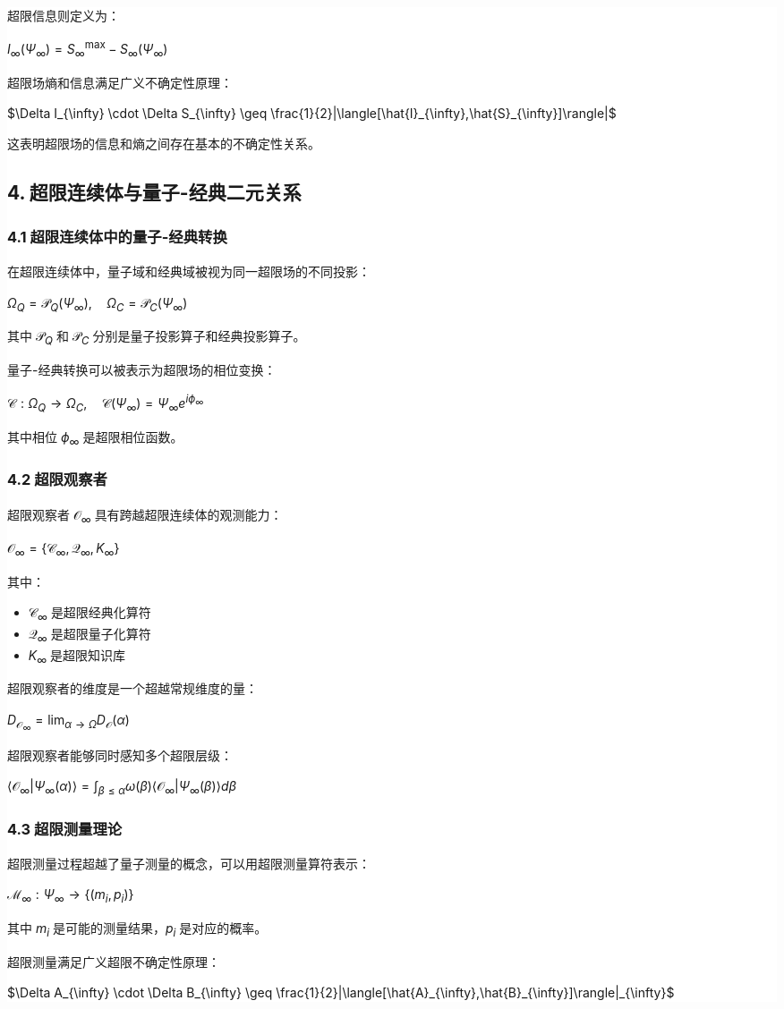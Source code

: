 超限信息则定义为：

$`I_{\infty}(\Psi_{\infty}) = S_{\infty}^{\text{max}} - S_{\infty}(\Psi_{\infty})`$

超限场熵和信息满足广义不确定性原理：

$`\Delta I_{\infty} \cdot \Delta S_{\infty} \geq \frac{1}{2}|\langle[\hat{I}_{\infty},\hat{S}_{\infty}]\rangle|`$

这表明超限场的信息和熵之间存在基本的不确定性关系。

## 4. 超限连续体与量子-经典二元关系

### 4.1 超限连续体中的量子-经典转换

在超限连续体中，量子域和经典域被视为同一超限场的不同投影：

$`\Omega_Q = \mathcal{P}_Q(\Psi_{\infty}), \quad \Omega_C = \mathcal{P}_C(\Psi_{\infty})`$

其中 $`\mathcal{P}_Q`$ 和 $`\mathcal{P}_C`$ 分别是量子投影算子和经典投影算子。

量子-经典转换可以被表示为超限场的相位变换：

$`\mathcal{C}: \Omega_Q \rightarrow \Omega_C, \quad \mathcal{C}(\Psi_{\infty}) = \Psi_{\infty} e^{i\phi_{\infty}}`$

其中相位 $`\phi_{\infty}`$ 是超限相位函数。

### 4.2 超限观察者

超限观察者 $`\mathcal{O}_{\infty}`$ 具有跨越超限连续体的观测能力：

$`\mathcal{O}_{\infty} = \{\mathcal{C}_{\infty}, \mathcal{Q}_{\infty}, K_{\infty}\}`$

其中：
- $`\mathcal{C}_{\infty}`$ 是超限经典化算符
- $`\mathcal{Q}_{\infty}`$ 是超限量子化算符
- $`K_{\infty}`$ 是超限知识库

超限观察者的维度是一个超越常规维度的量：

$`D_{\mathcal{O}_{\infty}} = \lim_{\alpha \rightarrow \Omega} D_{\mathcal{O}}(\alpha)`$

超限观察者能够同时感知多个超限层级：

$`\langle \mathcal{O}_{\infty} | \Psi_{\infty}(\alpha) \rangle = \int_{\beta \leq \alpha} \omega(\beta) \langle \mathcal{O}_{\infty} | \Psi_{\infty}(\beta) \rangle d\beta`$

### 4.3 超限测量理论

超限测量过程超越了量子测量的概念，可以用超限测量算符表示：

$`\mathcal{M}_{\infty}: \Psi_{\infty} \rightarrow \{(m_i, p_i)\}`$

其中 $`m_i`$ 是可能的测量结果，$`p_i`$ 是对应的概率。

超限测量满足广义超限不确定性原理：

$`\Delta A_{\infty} \cdot \Delta B_{\infty} \geq \frac{1}{2}|\langle[\hat{A}_{\infty},\hat{B}_{\infty}]\rangle|_{\infty}`$
